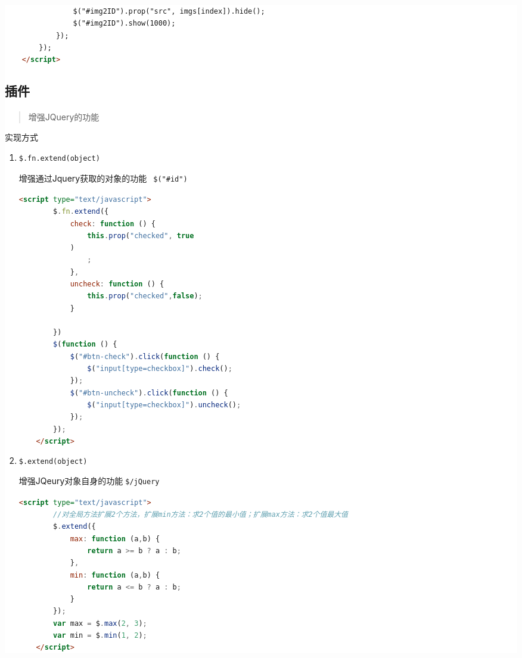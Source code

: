    ```html
                   $("#img2ID").prop("src", imgs[index]).hide();
                   $("#img2ID").show(1000);
               });
           });
       </script>
   ```

## 插件

> 增强JQuery的功能

实现方式

1. `$.fn.extend(object) `

   增强通过Jquery获取的对象的功能 ` $("#id")` 

   ```html
   <script type="text/javascript">
           $.fn.extend({
               check: function () {
                   this.prop("checked", true
               )
                   ;
               },
               uncheck: function () {
                   this.prop("checked",false);
               }
   
           })
           $(function () {
               $("#btn-check").click(function () {
                   $("input[type=checkbox]").check();
               });
               $("#btn-uncheck").click(function () {
                   $("input[type=checkbox]").uncheck();
               });
           });
       </script>
   ```

2. `$.extend(object)`

   增强JQeury对象自身的功能  `$/jQuery`

   ```html
   <script type="text/javascript">
           //对全局方法扩展2个方法，扩展min方法：求2个值的最小值；扩展max方法：求2个值最大值
           $.extend({
               max: function (a,b) {
                   return a >= b ? a : b;
               },
               min: function (a,b) {
                   return a <= b ? a : b;
               }
           });
           var max = $.max(2, 3);
           var min = $.min(1, 2);
       </script>
   ```

   